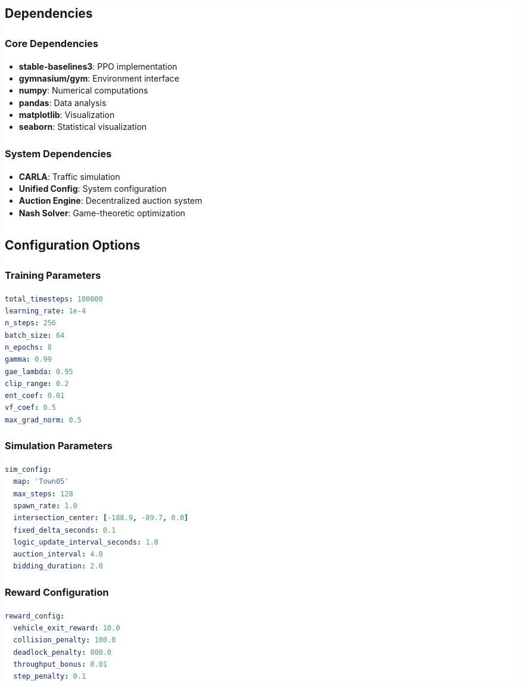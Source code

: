 ```
```

## Dependencies

### Core Dependencies
- **stable-baselines3**: PPO implementation
- **gymnasium/gym**: Environment interface
- **numpy**: Numerical computations
- **pandas**: Data analysis
- **matplotlib**: Visualization
- **seaborn**: Statistical visualization

### System Dependencies
- **CARLA**: Traffic simulation
- **Unified Config**: System configuration
- **Auction Engine**: Decentralized auction system
- **Nash Solver**: Game-theoretic optimization

## Configuration Options

### Training Parameters
```yaml
total_timesteps: 100000
learning_rate: 1e-4
n_steps: 256
batch_size: 64
n_epochs: 8
gamma: 0.99
gae_lambda: 0.95
clip_range: 0.2
ent_coef: 0.01
vf_coef: 0.5
max_grad_norm: 0.5
```

### Simulation Parameters
```yaml
sim_config:
  map: 'Town05'
  max_steps: 128
  spawn_rate: 1.0
  intersection_center: [-188.9, -89.7, 0.0]
  fixed_delta_seconds: 0.1
  logic_update_interval_seconds: 1.0
  auction_interval: 4.0
  bidding_duration: 2.0
```

### Reward Configuration
```yaml
reward_config:
  vehicle_exit_reward: 10.0
  collision_penalty: 100.0
  deadlock_penalty: 800.0
  throughput_bonus: 0.01
  step_penalty: 0.1
```
